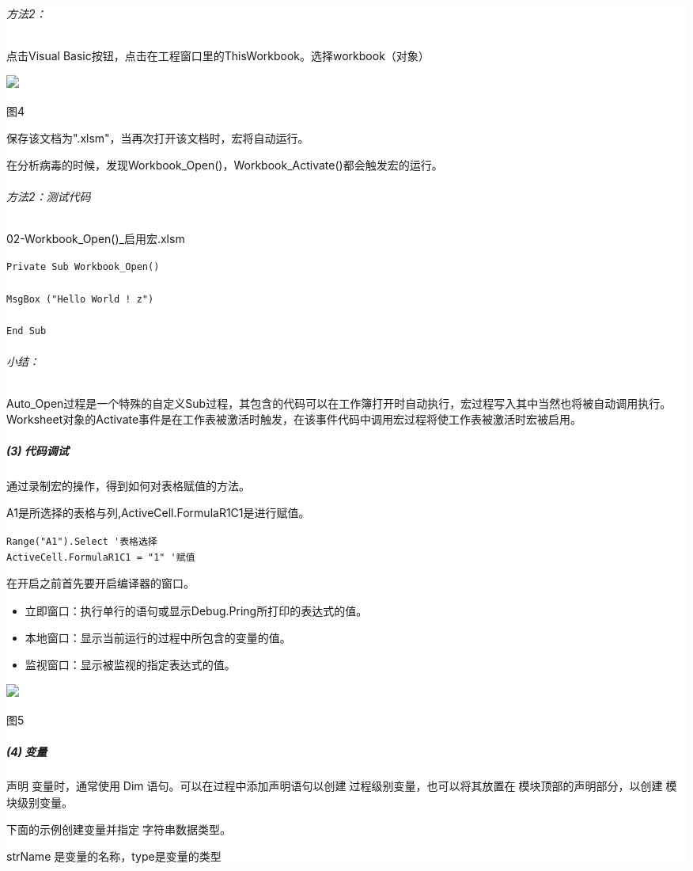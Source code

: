 ###### 方法2：

点击Visual Basic按钮，点击在工程窗口里的ThisWorkbook。选择workbook（对象）

![](https://images2018.cnblogs.com/blog/549050/201803/549050-20180324182127735-190622884.png)

图4 

保存该文档为".xlsm"，当再次打开该文档时，宏将自动运行。

在分析病毒的时候，发现Workbook_Open()，Workbook_Activate()都会触发宏的运行。

###### 方法2：测试代码

02-Workbook_Open()_启用宏.xlsm

```
Private Sub Workbook_Open()

MsgBox ("Hello World ! z")

End Sub
```

###### 小结：

Auto_Open过程是一个特殊的自定义Sub过程，其包含的代码可以在工作簿打开时自动执行，宏过程写入其中当然也将被自动调用执行。Worksheet对象的Activate事件是在工作表被激活时触发，在该事件代码中调用宏过程将使工作表被激活时宏被启用。

##### (3) 代码调试

通过录制宏的操作，得到如何对表格赋值的方法。

A1是所选择的表格与列,ActiveCell.FormulaR1C1是进行赋值。

```
Range("A1").Select '表格选择
ActiveCell.FormulaR1C1 = "1" '赋值
```

在开启之前首先要开启编译器的窗口。

- 立即窗口：执行单行的语句或显示Debug.Pring所打印的表达式的值。

- 本地窗口：显示当前运行的过程中所包含的变量的值。

- 监视窗口：显示被监视的指定表达式的值。


![](https://images2018.cnblogs.com/blog/549050/201803/549050-20180324202244376-28675285.png)

图5


##### (4) 变量


声明 变量时，通常使用 Dim 语句。可以在过程中添加声明语句以创建 过程级别变量，也可以将其放置在 模块顶部的声明部分，以创建 模块级别变量。

下面的示例创建变量并指定 字符串数据类型。

strName 是变量的名称，type是变量的类型
